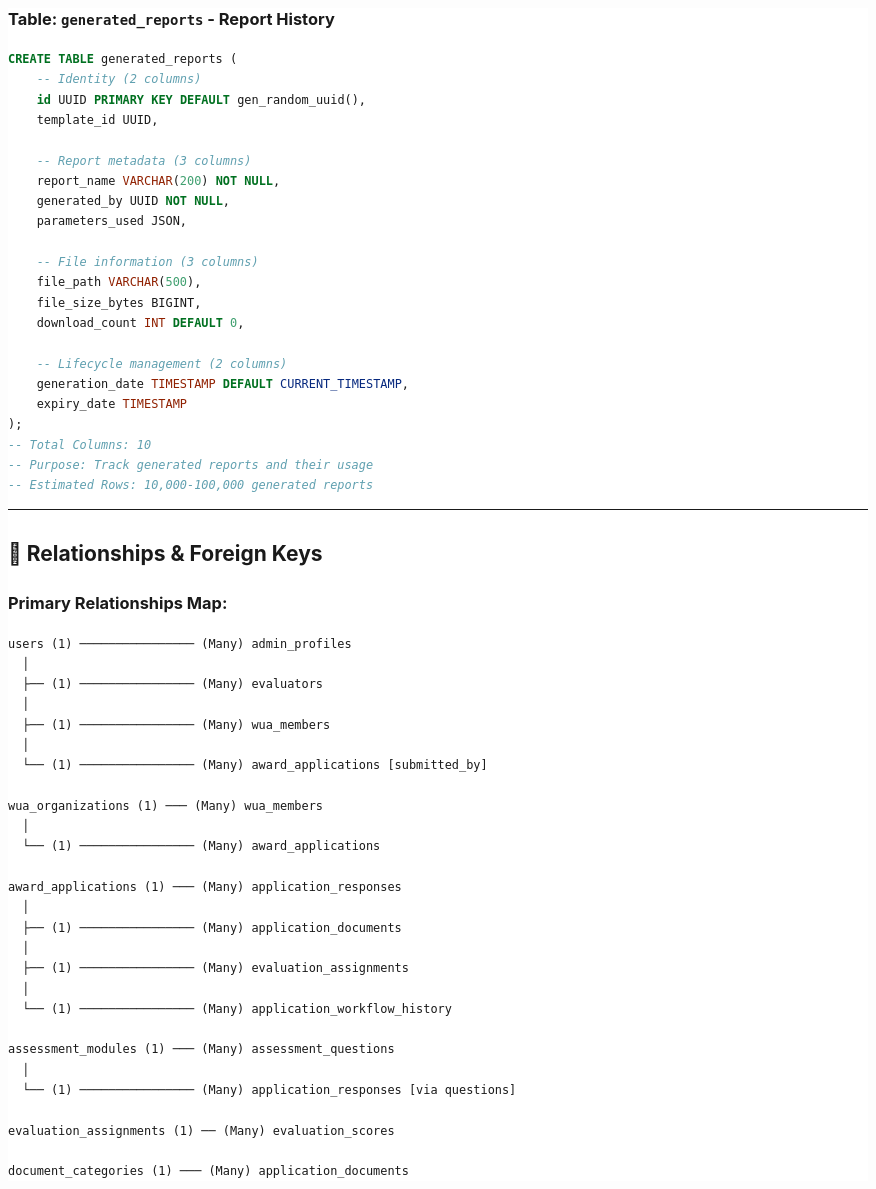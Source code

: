 ### Table: `generated_reports` - Report History
```sql
CREATE TABLE generated_reports (
    -- Identity (2 columns)
    id UUID PRIMARY KEY DEFAULT gen_random_uuid(),
    template_id UUID,
    
    -- Report metadata (3 columns)
    report_name VARCHAR(200) NOT NULL,
    generated_by UUID NOT NULL,
    parameters_used JSON,
    
    -- File information (3 columns)
    file_path VARCHAR(500),
    file_size_bytes BIGINT,
    download_count INT DEFAULT 0,
    
    -- Lifecycle management (2 columns)
    generation_date TIMESTAMP DEFAULT CURRENT_TIMESTAMP,
    expiry_date TIMESTAMP
);
-- Total Columns: 10
-- Purpose: Track generated reports and their usage
-- Estimated Rows: 10,000-100,000 generated reports
```

---

## 🔗 Relationships & Foreign Keys

### Primary Relationships Map:

```
users (1) ──────────────── (Many) admin_profiles
  │
  ├── (1) ──────────────── (Many) evaluators  
  │
  ├── (1) ──────────────── (Many) wua_members
  │
  └── (1) ──────────────── (Many) award_applications [submitted_by]

wua_organizations (1) ─── (Many) wua_members
  │
  └── (1) ──────────────── (Many) award_applications

award_applications (1) ─── (Many) application_responses
  │
  ├── (1) ──────────────── (Many) application_documents
  │
  ├── (1) ──────────────── (Many) evaluation_assignments
  │
  └── (1) ──────────────── (Many) application_workflow_history

assessment_modules (1) ─── (Many) assessment_questions
  │
  └── (1) ──────────────── (Many) application_responses [via questions]

evaluation_assignments (1) ── (Many) evaluation_scores

document_categories (1) ─── (Many) application_documents
```

